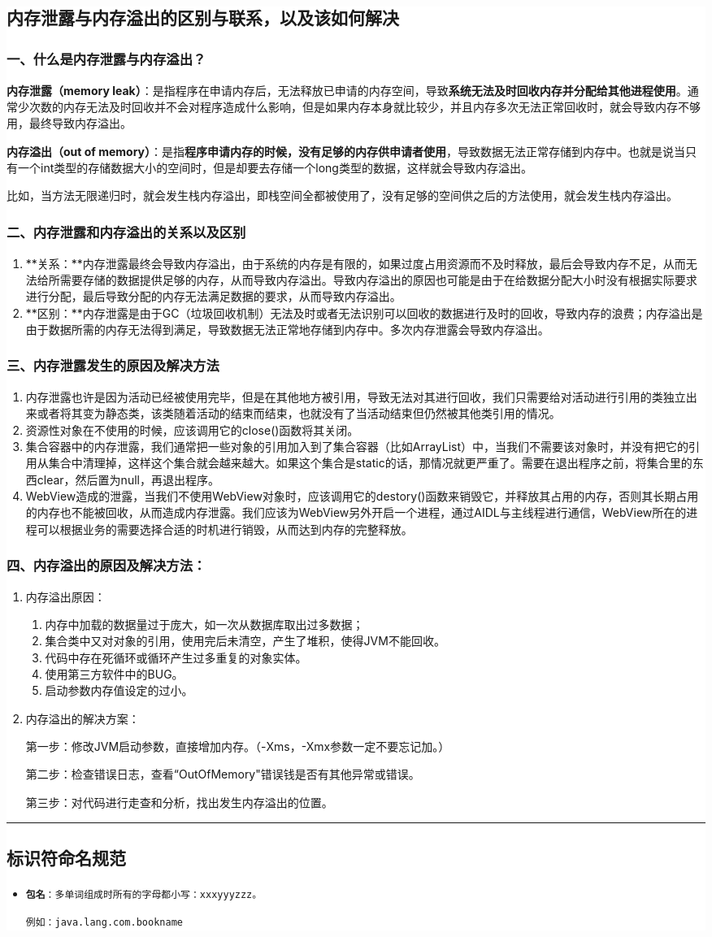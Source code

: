 ## 内存泄露与内存溢出的区别与联系，以及该如何解决

### 一、**什么是内存泄露与内存溢出？**

**内存泄露（memory leak）**：是指程序在申请内存后，无法释放已申请的内存空间，导致**系统无法及时回收内存并分配给其他进程使用**。通常少次数的内存无法及时回收并不会对程序造成什么影响，但是如果内存本身就比较少，并且内存多次无法正常回收时，就会导致内存不够用，最终导致内存溢出。

**内存溢出（out of memory）**：是指**程序申请内存的时候，没有足够的内存供申请者使用**，导致数据无法正常存储到内存中。也就是说当只有一个int类型的存储数据大小的空间时，但是却要去存储一个long类型的数据，这样就会导致内存溢出。

比如，当方法无限递归时，就会发生栈内存溢出，即栈空间全都被使用了，没有足够的空间供之后的方法使用，就会发生栈内存溢出。

### 二、**内存泄露和内存溢出的关系以及区别**

1.  **关系：**内存泄露最终会导致内存溢出，由于系统的内存是有限的，如果过度占用资源而不及时释放，最后会导致内存不足，从而无法给所需要存储的数据提供足够的内存，从而导致内存溢出。导致内存溢出的原因也可能是由于在给数据分配大小时没有根据实际要求进行分配，最后导致分配的内存无法满足数据的要求，从而导致内存溢出。
2.  **区别：**内存泄露是由于GC（垃圾回收机制）无法及时或者无法识别可以回收的数据进行及时的回收，导致内存的浪费；内存溢出是由于数据所需的内存无法得到满足，导致数据无法正常地存储到内存中。多次内存泄露会导致内存溢出。

### 三、**内存泄露发生的原因及解决方法**

1.  内存泄露也许是因为活动已经被使用完毕，但是在其他地方被引用，导致无法对其进行回收，我们只需要给对活动进行引用的类独立出来或者将其变为静态类，该类随着活动的结束而结束，也就没有了当活动结束但仍然被其他类引用的情况。
2.  资源性对象在不使用的时候，应该调用它的close()函数将其关闭。
3.  集合容器中的内存泄露，我们通常把一些对象的引用加入到了集合容器（比如ArrayList）中，当我们不需要该对象时，并没有把它的引用从集合中清理掉，这样这个集合就会越来越大。如果这个集合是static的话，那情况就更严重了。需要在退出程序之前，将集合里的东西clear，然后置为null，再退出程序。
4.  WebView造成的泄露，当我们不使用WebView对象时，应该调用它的destory()函数来销毁它，并释放其占用的内存，否则其长期占用的内存也不能被回收，从而造成内存泄露。我们应该为WebView另外开启一个进程，通过AIDL与主线程进行通信，WebView所在的进程可以根据业务的需要选择合适的时机进行销毁，从而达到内存的完整释放。

### 四、**内存溢出的原因及解决方法：**

1. 内存溢出原因：

   1.  内存中加载的数据量过于庞大，如一次从数据库取出过多数据；
   2.  集合类中又对对象的引用，使用完后未清空，产生了堆积，使得JVM不能回收。
   3.  代码中存在死循环或循环产生过多重复的对象实体。
   4.  使用第三方软件中的BUG。
   5.  启动参数内存值设定的过小。

2. 内存溢出的解决方案：

   第一步：修改JVM启动参数，直接增加内存。（-Xms，-Xmx参数一定不要忘记加。）

   第二步：检查错误日志，查看“OutOfMemory"错误钱是否有其他异常或错误。

   第三步：对代码进行走查和分析，找出发生内存溢出的位置。

---

## 标识符命名规范

* **`包名`**`：多单词组成时所有的字母都小写：xxxyyyzzz。`

  `例如：java.lang.com.bookname`
